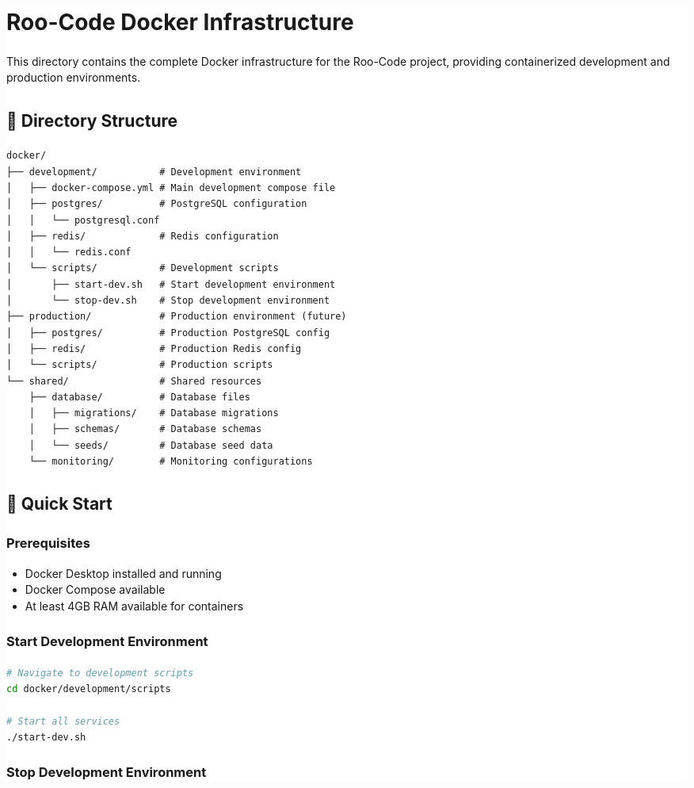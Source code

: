 # Roo-Code Docker Infrastructure

This directory contains the complete Docker infrastructure for the Roo-Code project, providing containerized development and production environments.

## 📁 Directory Structure

```
docker/
├── development/           # Development environment
│   ├── docker-compose.yml # Main development compose file
│   ├── postgres/          # PostgreSQL configuration
│   │   └── postgresql.conf
│   ├── redis/             # Redis configuration
│   │   └── redis.conf
│   └── scripts/           # Development scripts
│       ├── start-dev.sh   # Start development environment
│       └── stop-dev.sh    # Stop development environment
├── production/            # Production environment (future)
│   ├── postgres/          # Production PostgreSQL config
│   ├── redis/             # Production Redis config
│   └── scripts/           # Production scripts
└── shared/                # Shared resources
    ├── database/          # Database files
    │   ├── migrations/    # Database migrations
    │   ├── schemas/       # Database schemas
    │   └── seeds/         # Database seed data
    └── monitoring/        # Monitoring configurations
```

## 🚀 Quick Start

### Prerequisites

- Docker Desktop installed and running
- Docker Compose available
- At least 4GB RAM available for containers

### Start Development Environment

```bash
# Navigate to development scripts
cd docker/development/scripts

# Start all services
./start-dev.sh
```

### Stop Development Environment
